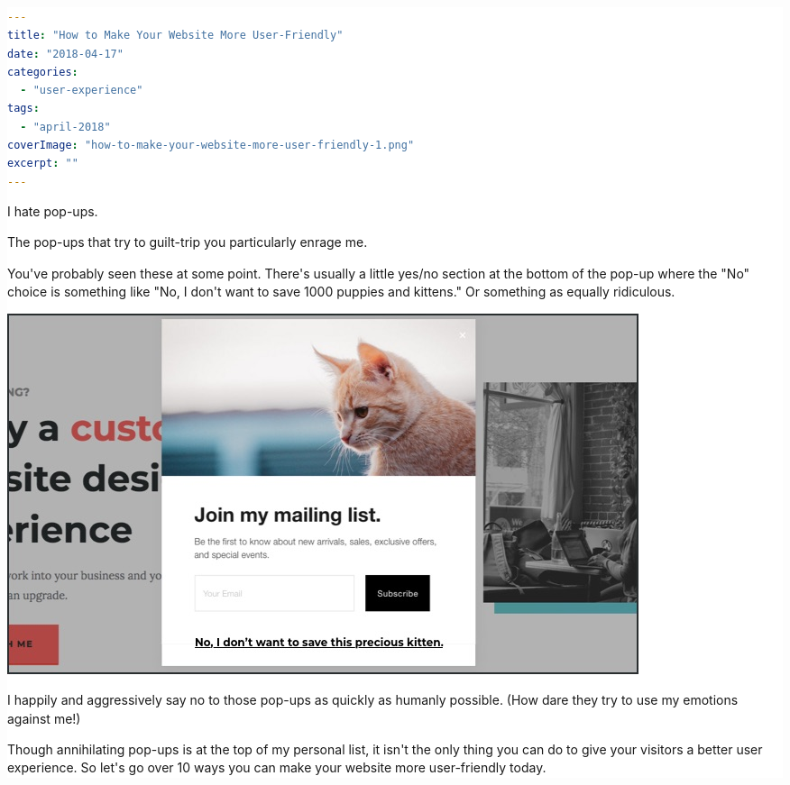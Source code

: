 ```yaml
---
title: "How to Make Your Website More User-Friendly"
date: "2018-04-17"
categories: 
  - "user-experience"
tags: 
  - "april-2018"
coverImage: "how-to-make-your-website-more-user-friendly-1.png"
excerpt: ""
---
```


I hate pop-ups.

The pop-ups that try to guilt-trip you particularly enrage me.

You've probably seen these at some point. There's usually a little yes/no section at the bottom of the pop-up where the "No" choice is something like "No, I don't want to save 1000 puppies and kittens." Or something as equally ridiculous.

![ A pop-up in the middle of the page, covering other content visitors might be interested in reading. The pop-up has an image of an adorable ginger kitten looking down and to the left. Underneath the image, the pop-up says ](./images/popups-are-bad.jpg)

I happily and aggressively say no to those pop-ups as quickly as humanly possible. (How dare they try to use my emotions against me!)

Though annihilating pop-ups is at the top of my personal list, it isn't the only thing you can do to give your visitors a better user experience. So let's go over 10 ways you can make your website more user-friendly today.
